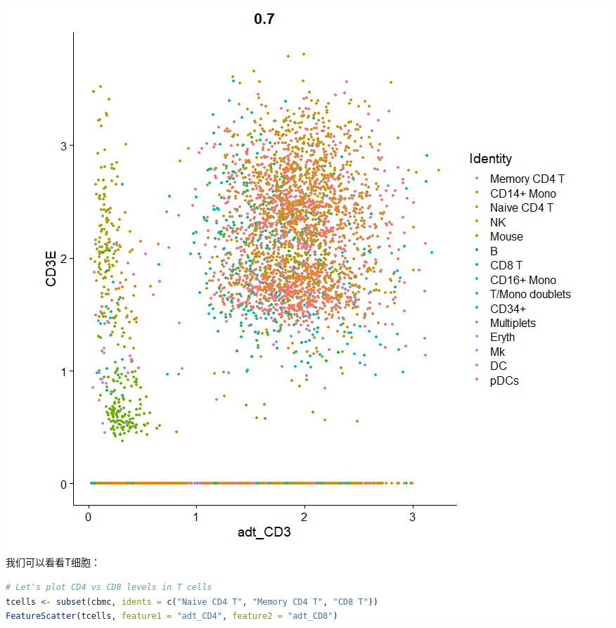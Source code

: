 <img src="/figure/posts/LearnSeurat_CITEseq_files/figure-gfm/unnamed-chunk-10-1.png" style="display: block; margin: auto;" />

我们可以看看T细胞：

``` r
# Let's plot CD4 vs CD8 levels in T cells
tcells <- subset(cbmc, idents = c("Naive CD4 T", "Memory CD4 T", "CD8 T"))
FeatureScatter(tcells, feature1 = "adt_CD4", feature2 = "adt_CD8")
```
